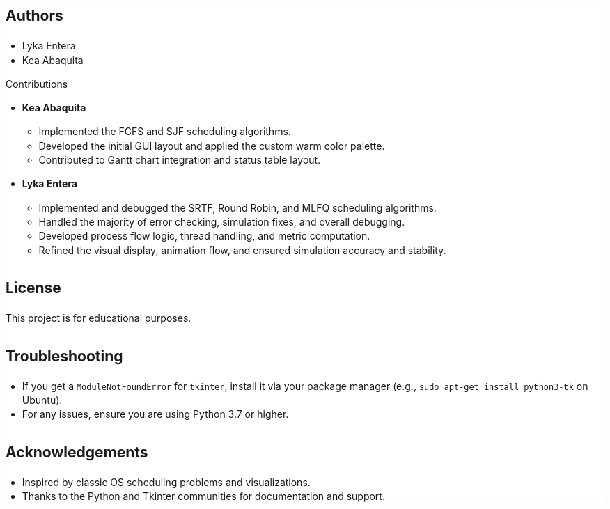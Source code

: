 
## Authors

- Lyka Entera
- Kea Abaquita

Contributions
- **Kea Abaquita**
  - Implemented the FCFS and SJF scheduling algorithms.
  - Developed the initial GUI layout and applied the custom warm color palette.
  - Contributed to Gantt chart integration and status table layout.

- **Lyka Entera**
  - Implemented and debugged the SRTF, Round Robin, and MLFQ scheduling algorithms.
  - Handled the majority of error checking, simulation fixes, and overall debugging.
  - Developed process flow logic, thread handling, and metric computation.
  - Refined the visual display, animation flow, and ensured simulation accuracy and stability.


## License

This project is for educational purposes.


## Troubleshooting

- If you get a `ModuleNotFoundError` for `tkinter`, install it via your package manager (e.g., `sudo apt-get install python3-tk` on Ubuntu).
- For any issues, ensure you are using Python 3.7 or higher.


## Acknowledgements

- Inspired by classic OS scheduling problems and visualizations.
- Thanks to the Python and Tkinter communities for documentation and support.
